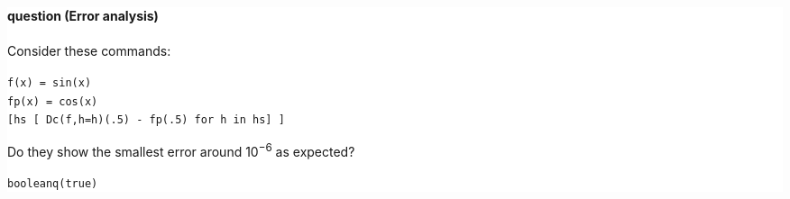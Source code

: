 

#### question (Error analysis)

Consider these commands:

```noout
f(x) = sin(x)
fp(x) = cos(x)
[hs [ Dc(f,h=h)(.5) - fp(.5) for h in hs] ]
```
Do they show the smallest error around $10^{-6}$ as expected?

```
booleanq(true)
```


